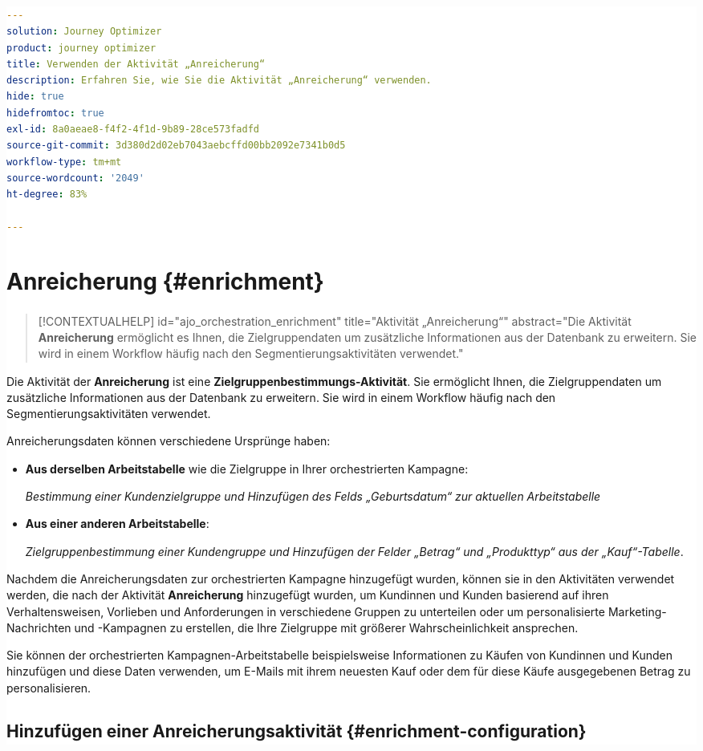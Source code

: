 ```yaml
---
solution: Journey Optimizer
product: journey optimizer
title: Verwenden der Aktivität „Anreicherung“
description: Erfahren Sie, wie Sie die Aktivität „Anreicherung“ verwenden.
hide: true
hidefromtoc: true
exl-id: 8a0aeae8-f4f2-4f1d-9b89-28ce573fadfd
source-git-commit: 3d380d2d02eb7043aebcffd00bb2092e7341b0d5
workflow-type: tm+mt
source-wordcount: '2049'
ht-degree: 83%

---
```


# Anreicherung {#enrichment}

>[!CONTEXTUALHELP]
>id="ajo_orchestration_enrichment"
>title="Aktivität „Anreicherung“"
>abstract="Die Aktivität **Anreicherung** ermöglicht es Ihnen, die Zielgruppendaten um zusätzliche Informationen aus der Datenbank zu erweitern. Sie wird in einem Workflow häufig nach den Segmentierungsaktivitäten verwendet."


Die Aktivität der **Anreicherung** ist eine **Zielgruppenbestimmungs-Aktivität**. Sie ermöglicht Ihnen, die Zielgruppendaten um zusätzliche Informationen aus der Datenbank zu erweitern. Sie wird in einem Workflow häufig nach den Segmentierungsaktivitäten verwendet.

Anreicherungsdaten können verschiedene Ursprünge haben:

* **Aus derselben Arbeitstabelle** wie die Zielgruppe in Ihrer orchestrierten Kampagne:

  *Bestimmung einer Kundenzielgruppe und Hinzufügen des Felds „Geburtsdatum“ zur aktuellen Arbeitstabelle*

* **Aus einer anderen Arbeitstabelle**:

  *Zielgruppenbestimmung einer Kundengruppe und Hinzufügen der Felder „Betrag“ und „Produkttyp“ aus der „Kauf“-Tabelle*.

Nachdem die Anreicherungsdaten zur orchestrierten Kampagne hinzugefügt wurden, können sie in den Aktivitäten verwendet werden, die nach der Aktivität **Anreicherung** hinzugefügt wurden, um Kundinnen und Kunden basierend auf ihren Verhaltensweisen, Vorlieben und Anforderungen in verschiedene Gruppen zu unterteilen oder um personalisierte Marketing-Nachrichten und -Kampagnen zu erstellen, die Ihre Zielgruppe mit größerer Wahrscheinlichkeit ansprechen.

Sie können der orchestrierten Kampagnen-Arbeitstabelle beispielsweise Informationen zu Käufen von Kundinnen und Kunden hinzufügen und diese Daten verwenden, um E-Mails mit ihrem neuesten Kauf oder dem für diese Käufe ausgegebenen Betrag zu personalisieren.

## Hinzufügen einer Anreicherungsaktivität {#enrichment-configuration}
